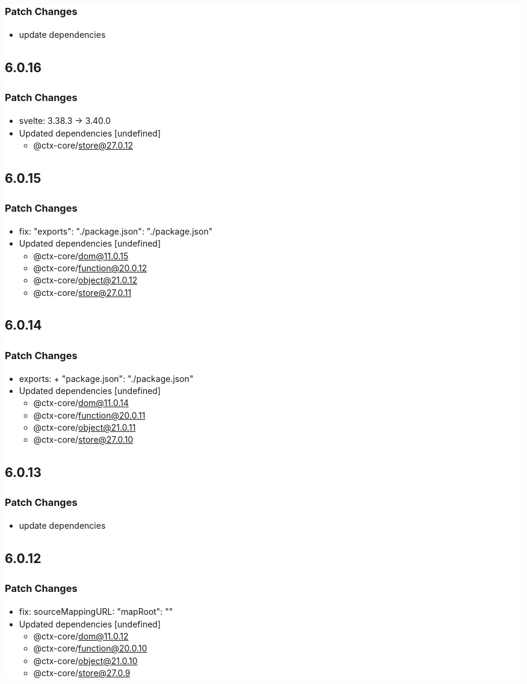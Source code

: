 ### Patch Changes

- update dependencies

## 6.0.16

### Patch Changes

- svelte: 3.38.3 -> 3.40.0
- Updated dependencies [undefined]
  - @ctx-core/store@27.0.12

## 6.0.15

### Patch Changes

- fix: "exports": "./package.json": "./package.json"
- Updated dependencies [undefined]
  - @ctx-core/dom@11.0.15
  - @ctx-core/function@20.0.12
  - @ctx-core/object@21.0.12
  - @ctx-core/store@27.0.11

## 6.0.14

### Patch Changes

- exports: + "package.json": "./package.json"
- Updated dependencies [undefined]
  - @ctx-core/dom@11.0.14
  - @ctx-core/function@20.0.11
  - @ctx-core/object@21.0.11
  - @ctx-core/store@27.0.10

## 6.0.13

### Patch Changes

- update dependencies

## 6.0.12

### Patch Changes

- fix: sourceMappingURL: "mapRoot": ""
- Updated dependencies [undefined]
  - @ctx-core/dom@11.0.12
  - @ctx-core/function@20.0.10
  - @ctx-core/object@21.0.10
  - @ctx-core/store@27.0.9
